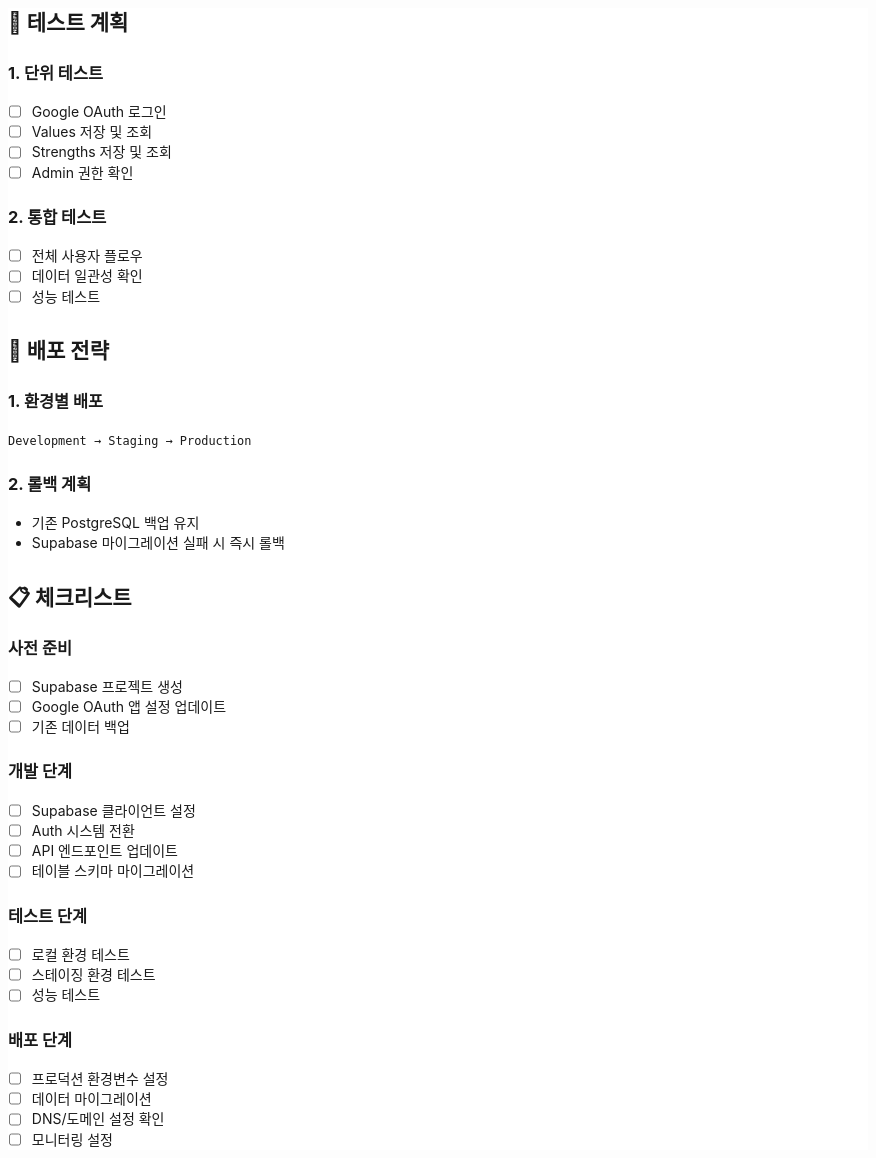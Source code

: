 ## 🧪 테스트 계획

### 1. 단위 테스트
- [ ] Google OAuth 로그인
- [ ] Values 저장 및 조회
- [ ] Strengths 저장 및 조회
- [ ] Admin 권한 확인

### 2. 통합 테스트
- [ ] 전체 사용자 플로우
- [ ] 데이터 일관성 확인
- [ ] 성능 테스트

## 🚀 배포 전략

### 1. 환경별 배포
```
Development → Staging → Production
```

### 2. 롤백 계획
- 기존 PostgreSQL 백업 유지
- Supabase 마이그레이션 실패 시 즉시 롤백

## 📋 체크리스트

### 사전 준비
- [ ] Supabase 프로젝트 생성
- [ ] Google OAuth 앱 설정 업데이트
- [ ] 기존 데이터 백업

### 개발 단계
- [ ] Supabase 클라이언트 설정
- [ ] Auth 시스템 전환
- [ ] API 엔드포인트 업데이트
- [ ] 테이블 스키마 마이그레이션

### 테스트 단계
- [ ] 로컬 환경 테스트
- [ ] 스테이징 환경 테스트
- [ ] 성능 테스트

### 배포 단계
- [ ] 프로덕션 환경변수 설정
- [ ] 데이터 마이그레이션
- [ ] DNS/도메인 설정 확인
- [ ] 모니터링 설정
